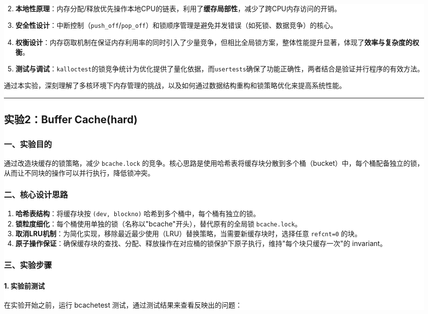 2. **本地性原理**：内存分配/释放优先操作本地CPU的链表，利用了**缓存局部性**，减少了跨CPU内存访问的开销。

3. **安全性设计**：中断控制（`push_off`/`pop_off`）和锁顺序管理是避免并发错误（如死锁、数据竞争）的核心。

4. **权衡设计**：内存窃取机制在保证内存利用率的同时引入了少量竞争，但相比全局锁方案，整体性能提升显著，体现了**效率与复杂度的权衡**。

5. **测试与调试**：`kalloctest`的锁竞争统计为优化提供了量化依据，而`usertests`确保了功能正确性，两者结合是验证并行程序的有效方法。

通过本实验，深刻理解了多核环境下内存管理的挑战，以及如何通过数据结构重构和锁策略优化来提高系统性能。


---

## 实验2：Buffer Cache(hard)

### 一、实验目的
通过改造块缓存的锁策略，减少 `bcache.lock` 的竞争。核心思路是使用哈希表将缓存块分散到多个桶（bucket）中，每个桶配备独立的锁，从而让不同块的操作可以并行执行，降低锁冲突。

### 二、核心设计思路
1. **哈希表结构**：将缓存块按 `(dev, blockno)` 哈希到多个桶中，每个桶有独立的锁。
2. **锁粒度细化**：每个桶使用单独的锁（名称以"bcache"开头），替代原有的全局锁 `bcache.lock`。
3. **取消LRU机制**：为简化实现，移除最近最少使用（LRU）替换策略，当需要新缓存块时，选择任意 `refcnt=0` 的块。
4. **原子操作保证**：确保缓存块的查找、分配、释放操作在对应桶的锁保护下原子执行，维持"每个块只缓存一次"的 invariant。

### 三、实验步骤

#### 1. 实验前测试

在实验开始之前，运行 bcachetest 测试，通过测试结果来查看反映出的问题：
